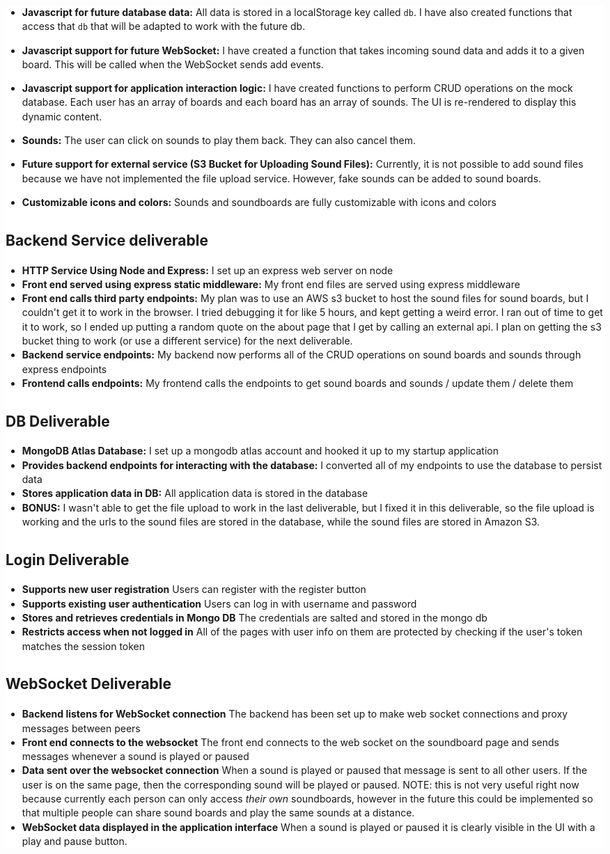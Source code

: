 - **Javascript for future database data:** All data is stored in a localStorage key called `db`. I have also created functions that access that `db` that will be adapted to work with the future db.

- **Javascript support for future WebSocket:** I have created a function that takes incoming sound data and adds it to a given board. This will be called when the WebSocket sends add events.

- **Javascript support for application interaction logic:** I have created functions to perform CRUD operations on the mock database. Each user has an array of boards and each board has an array of sounds. The UI is re-rendered to display this dynamic content.

- **Sounds:** The user can click on sounds to play them back. They can also cancel them.

- **Future support for external service (S3 Bucket for Uploading Sound Files):** Currently, it is not possible to add sound files because we have not implemented the file upload service. However, fake sounds can be added to sound boards.

- **Customizable icons and colors:** Sounds and soundboards are fully customizable with icons and colors

## Backend Service deliverable
- **HTTP Service Using Node and Express:** I set up an express web server on node
- **Front end served using express static middleware:** My front end files are served using express middleware
- **Front end calls third party endpoints:** My plan was to use an AWS s3 bucket to host the sound files for sound boards, but I couldn't get it to work in the browser. I tried debugging it for like 5 hours, and kept getting a weird error. I ran out of time to get it to work, so I ended up putting a random quote on the about page that I get by calling an external api. I plan on getting the s3 bucket thing to work (or use a different service) for the next deliverable.
- **Backend service endpoints:** My backend now performs all of the CRUD operations on sound boards and sounds through express endpoints
- **Frontend calls endpoints:** My frontend calls the endpoints to get sound boards and sounds / update them / delete them

## DB Deliverable
- **MongoDB Atlas Database:** I set up a mongodb atlas account and hooked it up to my startup application
- **Provides backend endpoints for interacting with the database:** I converted all of my endpoints to use the database to persist data
- **Stores application data in DB:** All application data is stored in the database
- **BONUS:** I wasn't able to get the file upload to work in the last deliverable, but I fixed it in this deliverable, so the file upload is working and the urls to the sound files are stored in the database, while the sound files are stored in Amazon S3.

## Login Deliverable
- **Supports new user registration** Users can register with the register button
- **Supports existing user authentication** Users can log in with username and password
- **Stores and retrieves credentials in Mongo DB** The credentials are salted and stored in the mongo db
- **Restricts access when not logged in** All of the pages with user info on them are protected by checking if the user's token matches the session token

## WebSocket Deliverable
- **Backend listens for WebSocket connection** The backend has been set up to make web socket connections and proxy messages between peers
- **Front end connects to the websocket** The front end connects to the web socket on the soundboard page and sends messages whenever a sound is played or paused
- **Data sent over the websocket connection** When a sound is played or paused that message is sent to all other users. If the user is on the same page, then the corresponding sound will be played or paused. NOTE: this is not very useful right now because currently each person can only access _their own_ soundboards, however in the future this could be implemented so that multiple people can share sound boards and play the same sounds at a distance.
- **WebSocket data displayed in the application interface** When a sound is played or paused it is clearly visible in the UI with a play and pause button.
